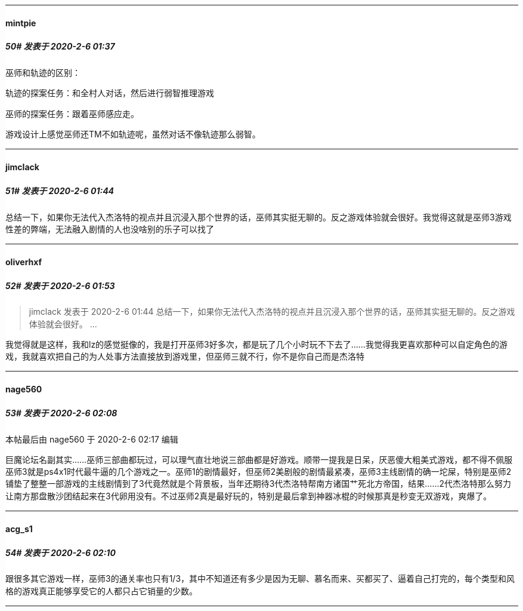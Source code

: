 
-----

####  mintpie  
##### 50#       发表于 2020-2-6 01:37


巫师和轨迹的区别：

轨迹的探案任务：和全村人对话，然后进行弱智推理游戏

巫师的探案任务：跟着巫师感应走。


游戏设计上感觉巫师还TM不如轨迹呢，虽然对话不像轨迹那么弱智。


-----

####  jimclack  
##### 51#       发表于 2020-2-6 01:44


总结一下，如果你无法代入杰洛特的视点并且沉浸入那个世界的话，巫师其实挺无聊的。反之游戏体验就会很好。我觉得这就是巫师3游戏性差的弊端，无法融入剧情的人也没啥别的乐子可以找了


-----

####  oliverhxf  
##### 52#       发表于 2020-2-6 01:53


<blockquote>jimclack 发表于 2020-2-6 01:44
总结一下，如果你无法代入杰洛特的视点并且沉浸入那个世界的话，巫师其实挺无聊的。反之游戏体验就会很好。 ...</blockquote>
我觉得就是这样，我和lz的感觉挺像的，我是打开巫师3好多次，都是玩了几个小时玩不下去了……我觉得我更喜欢那种可以自定角色的游戏，我就喜欢把自己的为人处事方法直接放到游戏里，但巫师三就不行，你不是你自己而是杰洛特


-----

####  nage560  
##### 53#       发表于 2020-2-6 02:08


 本帖最后由 nage560 于 2020-2-6 02:17 编辑 

巨魔论坛名副其实……巫师三部曲都玩过，可以理气直壮地说三部曲都是好游戏。顺带一提我是日呆，厌恶傻大粗美式游戏，都不得不佩服巫师3就是ps4x1时代最牛逼的几个游戏之一。巫师1的剧情最好，但巫师2美剧般的剧情最紧凑，巫师3主线剧情的确一坨屎，特别是巫师2铺垫了整整一部游戏的主线剧情到了3代竟然就是个背景板，当年还期待3代杰洛特帮南方诸国艹死北方帝国，结果……2代杰洛特那么努力让南方那盘散沙团结起来在3代卵用没有。不过巫师2真是最好玩的，特别是最后拿到神器冰棍的时候那真是秒变无双游戏，爽爆了。


-----

####  acg_s1  
##### 54#       发表于 2020-2-6 02:10


跟很多其它游戏一样，巫师3的通关率也只有1/3，其中不知道还有多少是因为无聊、慕名而来、买都买了、逼着自己打完的，每个类型和风格的游戏真正能够享受它的人都只占它销量的少数。


-----
